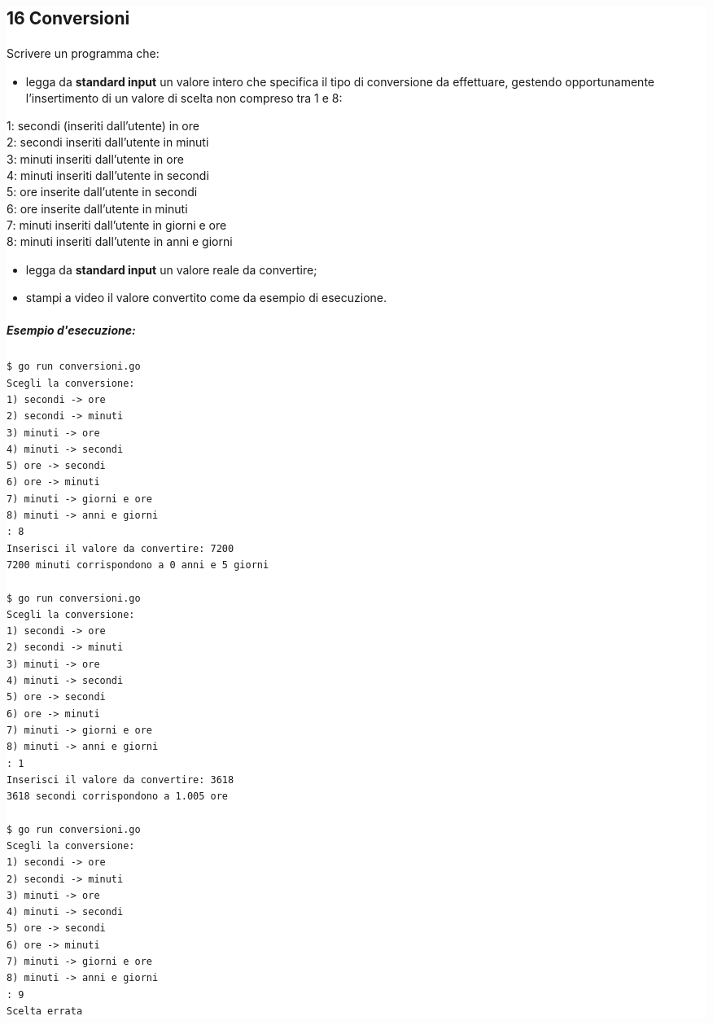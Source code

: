 ## 16 Conversioni

Scrivere un programma che: 

- legga da **standard input** un valore intero che specifica il tipo di conversione da effettuare, gestendo opportunamente l’insertimento di un valore di scelta non compreso tra 1 e 8:  

1: secondi (inseriti dall’utente) in ore  
2: secondi inseriti dall’utente in minuti  
3: minuti inseriti dall’utente in ore  
4: minuti inseriti dall’utente in secondi  
5: ore inserite dall’utente in secondi  
6: ore inserite dall’utente in minuti  
7: minuti inseriti dall’utente in giorni e ore  
8: minuti inseriti dall’utente in anni e giorni


- legga da **standard input** un valore reale da convertire;

- stampi a video il valore convertito come da esempio di esecuzione.

##### Esempio d'esecuzione:

```text
$ go run conversioni.go 
Scegli la conversione:
1) secondi -> ore
2) secondi -> minuti
3) minuti -> ore
4) minuti -> secondi
5) ore -> secondi
6) ore -> minuti
7) minuti -> giorni e ore
8) minuti -> anni e giorni
: 8
Inserisci il valore da convertire: 7200
7200 minuti corrispondono a 0 anni e 5 giorni

$ go run conversioni.go
Scegli la conversione:
1) secondi -> ore
2) secondi -> minuti
3) minuti -> ore
4) minuti -> secondi
5) ore -> secondi
6) ore -> minuti
7) minuti -> giorni e ore
8) minuti -> anni e giorni
: 1
Inserisci il valore da convertire: 3618
3618 secondi corrispondono a 1.005 ore

$ go run conversioni.go
Scegli la conversione:
1) secondi -> ore
2) secondi -> minuti
3) minuti -> ore
4) minuti -> secondi
5) ore -> secondi
6) ore -> minuti
7) minuti -> giorni e ore
8) minuti -> anni e giorni
: 9
Scelta errata
```
